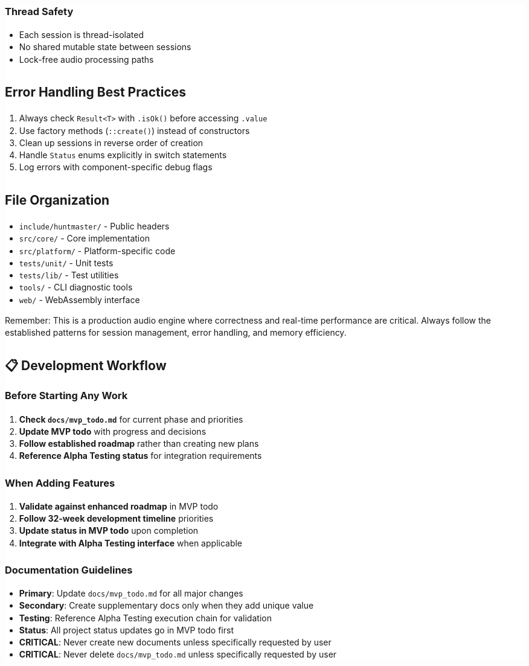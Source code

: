 ### Thread Safety

-   Each session is thread-isolated
-   No shared mutable state between sessions
-   Lock-free audio processing paths

## Error Handling Best Practices

1. Always check `Result<T>` with `.isOk()` before accessing `.value`
2. Use factory methods (`::create()`) instead of constructors
3. Clean up sessions in reverse order of creation
4. Handle `Status` enums explicitly in switch statements
5. Log errors with component-specific debug flags

## File Organization

-   `include/huntmaster/` - Public headers
-   `src/core/` - Core implementation
-   `src/platform/` - Platform-specific code
-   `tests/unit/` - Unit tests
-   `tests/lib/` - Test utilities
-   `tools/` - CLI diagnostic tools
-   `web/` - WebAssembly interface

Remember: This is a production audio engine where correctness and real-time performance are critical. Always follow the established patterns for session management, error handling, and memory efficiency.

## 📋 Development Workflow

### Before Starting Any Work

1. **Check `docs/mvp_todo.md`** for current phase and priorities
2. **Update MVP todo** with progress and decisions
3. **Follow established roadmap** rather than creating new plans
4. **Reference Alpha Testing status** for integration requirements

### When Adding Features

1. **Validate against enhanced roadmap** in MVP todo
2. **Follow 32-week development timeline** priorities
3. **Update status in MVP todo** upon completion
4. **Integrate with Alpha Testing interface** when applicable

### Documentation Guidelines

-   **Primary**: Update `docs/mvp_todo.md` for all major changes
-   **Secondary**: Create supplementary docs only when they add unique value
-   **Testing**: Reference Alpha Testing execution chain for validation
-   **Status**: All project status updates go in MVP todo first
-   **CRITICAL**: Never create new documents unless specifically requested by user
-   **CRITICAL**: Never delete `docs/mvp_todo.md` unless specifically requested by user
